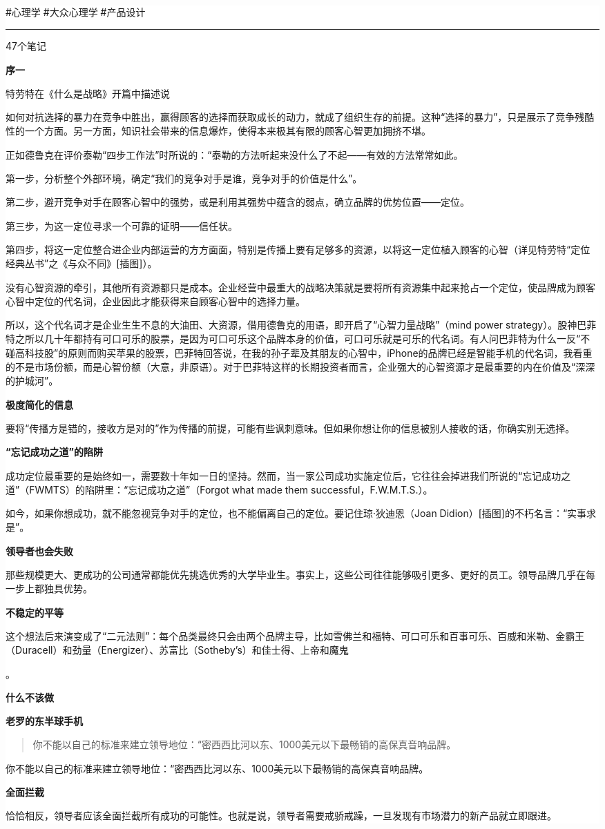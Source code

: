 #心理学 #大众心理学 #产品设计 

---


47个笔记

**序一**

特劳特在《什么是战略》开篇中描述说

如何对抗选择的暴力在竞争中胜出，赢得顾客的选择而获取成长的动力，就成了组织生存的前提。这种“选择的暴力”，只是展示了竞争残酷性的一个方面。另一方面，知识社会带来的信息爆炸，使得本来极其有限的顾客心智更加拥挤不堪。

正如德鲁克在评价泰勒“四步工作法”时所说的：“泰勒的方法听起来没什么了不起——有效的方法常常如此。

第一步，分析整个外部环境，确定“我们的竞争对手是谁，竞争对手的价值是什么”。

第二步，避开竞争对手在顾客心智中的强势，或是利用其强势中蕴含的弱点，确立品牌的优势位置——定位。

第三步，为这一定位寻求一个可靠的证明——信任状。

第四步，将这一定位整合进企业内部运营的方方面面，特别是传播上要有足够多的资源，以将这一定位植入顾客的心智（详见特劳特“定位经典丛书”之《与众不同》\[插图\]）。

没有心智资源的牵引，其他所有资源都只是成本。企业经营中最重大的战略决策就是要将所有资源集中起来抢占一个定位，使品牌成为顾客心智中定位的代名词，企业因此才能获得来自顾客心智中的选择力量。

所以，这个代名词才是企业生生不息的大油田、大资源，借用德鲁克的用语，即开启了“心智力量战略”（mind power strategy）。股神巴菲特之所以几十年都持有可口可乐的股票，是因为可口可乐这个品牌本身的价值，可口可乐就是可乐的代名词。有人问巴菲特为什么一反“不碰高科技股”的原则而购买苹果的股票，巴菲特回答说，在我的孙子辈及其朋友的心智中，iPhone的品牌已经是智能手机的代名词，我看重的不是市场份额，而是心智份额（大意，非原语）。对于巴菲特这样的长期投资者而言，企业强大的心智资源才是最重要的内在价值及“深深的护城河”。

**极度简化的信息**

要将“传播方是错的，接收方是对的”作为传播的前提，可能有些讽刺意味。但如果你想让你的信息被别人接收的话，你确实别无选择。

**“忘记成功之道”的陷阱**

成功定位最重要的是始终如一，需要数十年如一日的坚持。然而，当一家公司成功实施定位后，它往往会掉进我们所说的“忘记成功之道”（FWMTS）的陷阱里：“忘记成功之道”（Forgot what made them successful，F.W.M.T.S.）。

如今，如果你想成功，就不能忽视竞争对手的定位，也不能偏离自己的定位。要记住琼·狄迪恩（Joan Didion）\[插图\]的不朽名言：“实事求是”。

**领导者也会失败**

那些规模更大、更成功的公司通常都能优先挑选优秀的大学毕业生。事实上，这些公司往往能够吸引更多、更好的员工。领导品牌几乎在每一步上都独具优势。

**不稳定的平等**

这个想法后来演变成了“二元法则”：每个品类最终只会由两个品牌主导，比如雪佛兰和福特、可口可乐和百事可乐、百威和米勒、金霸王（Duracell）和劲量（Energizer）、苏富比（Sotheby’s）和佳士得、上帝和魔鬼

。

**什么不该做**

**老罗的东半球手机**

> 你不能以自己的标准来建立领导地位：“密西西比河以东、1000美元以下最畅销的高保真音响品牌。

你不能以自己的标准来建立领导地位：“密西西比河以东、1000美元以下最畅销的高保真音响品牌。

**全面拦截**

恰恰相反，领导者应该全面拦截所有成功的可能性。也就是说，领导者需要戒骄戒躁，一旦发现有市场潜力的新产品就立即跟进。
